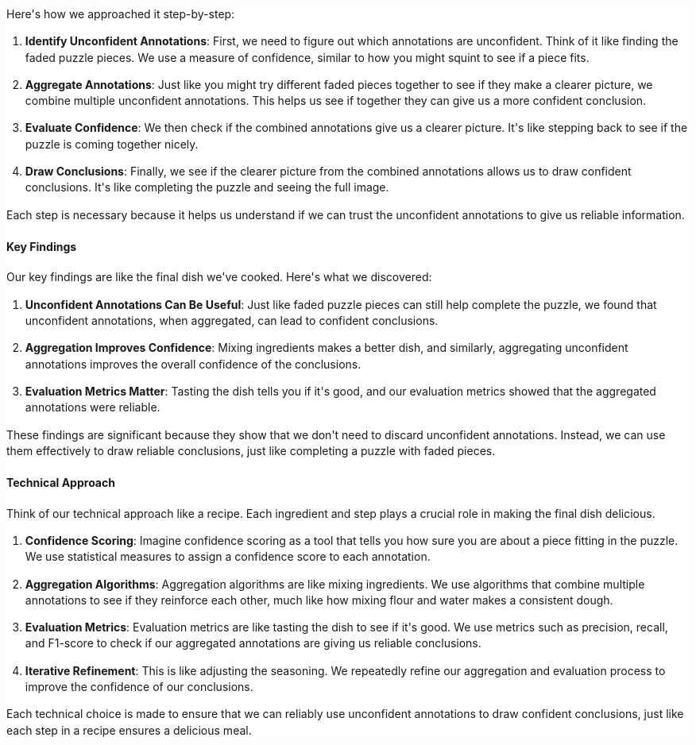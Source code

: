 Here's how we approached it step-by-step:

1. **Identify Unconfident Annotations**: First, we need to figure out which annotations are unconfident. Think of it like finding the faded puzzle pieces. We use a measure of confidence, similar to how you might squint to see if a piece fits.

2. **Aggregate Annotations**: Just like you might try different faded pieces together to see if they make a clearer picture, we combine multiple unconfident annotations. This helps us see if together they can give us a more confident conclusion.

3. **Evaluate Confidence**: We then check if the combined annotations give us a clearer picture. It's like stepping back to see if the puzzle is coming together nicely.

4. **Draw Conclusions**: Finally, we see if the clearer picture from the combined annotations allows us to draw confident conclusions. It's like completing the puzzle and seeing the full image.

Each step is necessary because it helps us understand if we can trust the unconfident annotations to give us reliable information.

#### Key Findings

Our key findings are like the final dish we've cooked. Here's what we discovered:

1. **Unconfident Annotations Can Be Useful**: Just like faded puzzle pieces can still help complete the puzzle, we found that unconfident annotations, when aggregated, can lead to confident conclusions.

2. **Aggregation Improves Confidence**: Mixing ingredients makes a better dish, and similarly, aggregating unconfident annotations improves the overall confidence of the conclusions.

3. **Evaluation Metrics Matter**: Tasting the dish tells you if it's good, and our evaluation metrics showed that the aggregated annotations were reliable.

These findings are significant because they show that we don't need to discard unconfident annotations. Instead, we can use them effectively to draw reliable conclusions, just like completing a puzzle with faded pieces.

#### Technical Approach

Think of our technical approach like a recipe. Each ingredient and step plays a crucial role in making the final dish delicious.

1. **Confidence Scoring**: Imagine confidence scoring as a tool that tells you how sure you are about a piece fitting in the puzzle. We use statistical measures to assign a confidence score to each annotation.

2. **Aggregation Algorithms**: Aggregation algorithms are like mixing ingredients. We use algorithms that combine multiple annotations to see if they reinforce each other, much like how mixing flour and water makes a consistent dough.

3. **Evaluation Metrics**: Evaluation metrics are like tasting the dish to see if it's good. We use metrics such as precision, recall, and F1-score to check if our aggregated annotations are giving us reliable conclusions.

4. **Iterative Refinement**: This is like adjusting the seasoning. We repeatedly refine our aggregation and evaluation process to improve the confidence of our conclusions.

Each technical choice is made to ensure that we can reliably use unconfident annotations to draw confident conclusions, just like each step in a recipe ensures a delicious meal.
